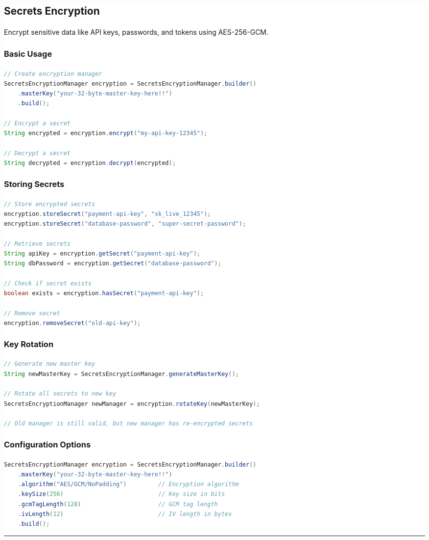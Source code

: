 
## Secrets Encryption

Encrypt sensitive data like API keys, passwords, and tokens using AES-256-GCM.

### Basic Usage

```java
// Create encryption manager
SecretsEncryptionManager encryption = SecretsEncryptionManager.builder()
    .masterKey("your-32-byte-master-key-here!!")
    .build();

// Encrypt a secret
String encrypted = encryption.encrypt("my-api-key-12345");

// Decrypt a secret
String decrypted = encryption.decrypt(encrypted);
```

### Storing Secrets

```java
// Store encrypted secrets
encryption.storeSecret("payment-api-key", "sk_live_12345");
encryption.storeSecret("database-password", "super-secret-password");

// Retrieve secrets
String apiKey = encryption.getSecret("payment-api-key");
String dbPassword = encryption.getSecret("database-password");

// Check if secret exists
boolean exists = encryption.hasSecret("payment-api-key");

// Remove secret
encryption.removeSecret("old-api-key");
```

### Key Rotation

```java
// Generate new master key
String newMasterKey = SecretsEncryptionManager.generateMasterKey();

// Rotate all secrets to new key
SecretsEncryptionManager newManager = encryption.rotateKey(newMasterKey);

// Old manager is still valid, but new manager has re-encrypted secrets
```

### Configuration Options

```java
SecretsEncryptionManager encryption = SecretsEncryptionManager.builder()
    .masterKey("your-32-byte-master-key-here!!")
    .algorithm("AES/GCM/NoPadding")         // Encryption algorithm
    .keySize(256)                           // Key size in bits
    .gcmTagLength(128)                      // GCM tag length
    .ivLength(12)                           // IV length in bytes
    .build();
```

---